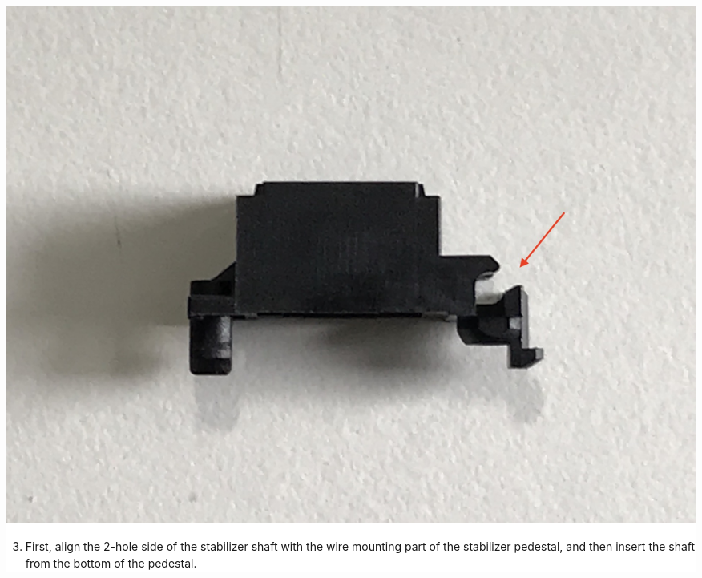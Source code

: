 ![Keyswitch](images/IMG_3487.jpg)

3. First, align the 2-hole side of the stabilizer shaft with the wire mounting part of the stabilizer pedestal, and then insert the shaft from the bottom of the pedestal.
